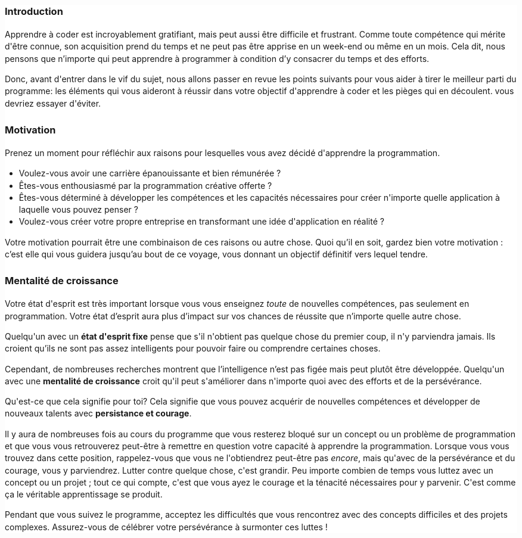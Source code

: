 ### Introduction

Apprendre à coder est incroyablement gratifiant, mais peut aussi être difficile et frustrant. Comme toute compétence qui mérite d'être connue, son acquisition prend du temps et ne peut pas être apprise en un week-end ou même en un mois. Cela dit, nous pensons que n’importe qui peut apprendre à programmer à condition d’y consacrer du temps et des efforts.

Donc, avant d'entrer dans le vif du sujet, nous allons passer en revue les points suivants pour vous aider à tirer le meilleur parti du programme: les éléments qui vous aideront à réussir dans votre objectif d'apprendre à coder et les pièges qui en découlent. vous devriez essayer d'éviter.

### Motivation

Prenez un moment pour réfléchir aux raisons pour lesquelles vous avez décidé d'apprendre la programmation.

- Voulez-vous avoir une carrière épanouissante et bien rémunérée ?
- Êtes-vous enthousiasmé par la programmation créative offerte ?
- Êtes-vous déterminé à développer les compétences et les capacités nécessaires pour créer n'importe quelle application à laquelle vous pouvez penser ?
- Voulez-vous créer votre propre entreprise en transformant une idée d'application en réalité ?

Votre motivation pourrait être une combinaison de ces raisons ou autre chose. Quoi qu’il en soit, gardez bien votre motivation : c’est elle qui vous guidera jusqu’au bout de ce voyage, vous donnant un objectif définitif vers lequel tendre.

### Mentalité de croissance

Votre état d'esprit est très important lorsque vous vous enseignez *toute* de nouvelles compétences, pas seulement en programmation. Votre état d’esprit aura plus d’impact sur vos chances de réussite que n’importe quelle autre chose.

Quelqu'un avec un **état d'esprit fixe** pense que s'il n'obtient pas quelque chose du premier coup, il n'y parviendra jamais. Ils croient qu’ils ne sont pas assez intelligents pour pouvoir faire ou comprendre certaines choses.

Cependant, de nombreuses recherches montrent que l’intelligence n’est pas figée mais peut plutôt être développée. Quelqu'un avec une **mentalité de croissance** croit qu'il peut s'améliorer dans n'importe quoi avec des efforts et de la persévérance.

Qu'est-ce que cela signifie pour toi? Cela signifie que vous pouvez acquérir de nouvelles compétences et développer de nouveaux talents avec **persistance et courage**.

Il y aura de nombreuses fois au cours du programme que vous resterez bloqué sur un concept ou un problème de programmation et que vous vous retrouverez peut-être à remettre en question votre capacité à apprendre la programmation. Lorsque vous vous trouvez dans cette position, rappelez-vous que vous ne l'obtiendrez peut-être pas *encore*, mais qu'avec de la persévérance et du courage, vous y parviendrez. Lutter contre quelque chose, c'est grandir. Peu importe combien de temps vous luttez avec un concept ou un projet ; tout ce qui compte, c'est que vous ayez le courage et la ténacité nécessaires pour y parvenir. C'est comme ça
le véritable apprentissage se produit.

Pendant que vous suivez le programme, acceptez les difficultés que vous rencontrez avec des concepts difficiles et des projets complexes. Assurez-vous de célébrer votre persévérance à surmonter ces luttes !
